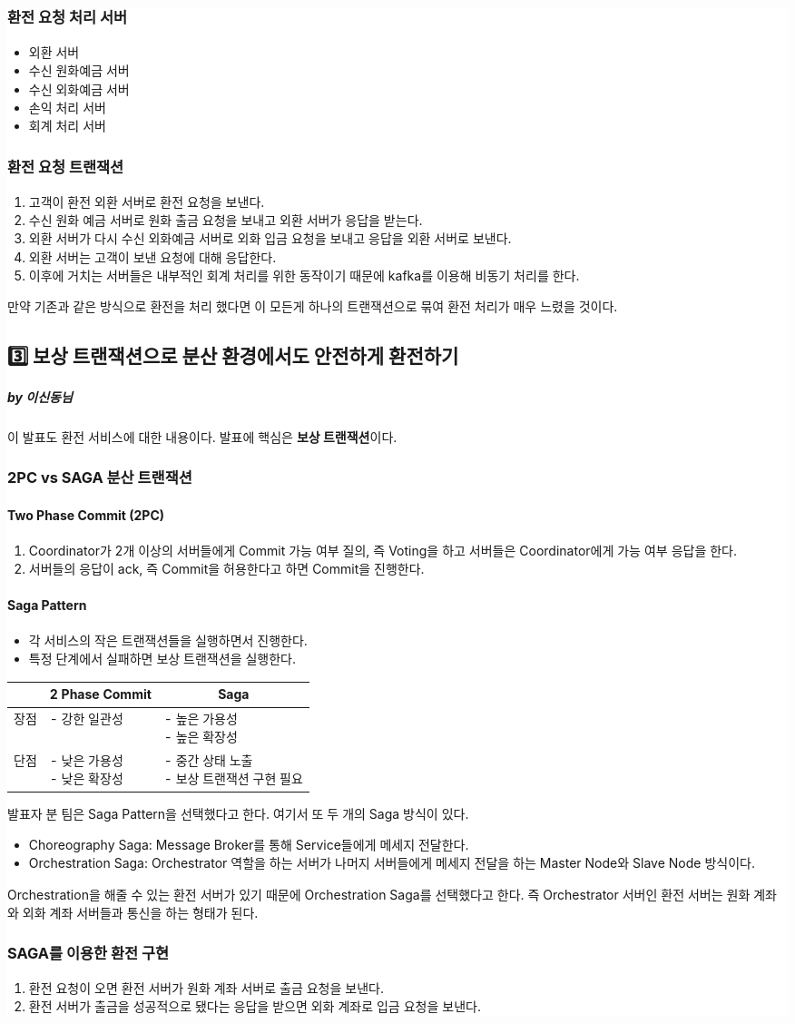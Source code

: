 ### 환전 요청 처리 서버

- 외환 서버
- 수신 원화예금 서버
- 수신 외화예금 서버
- 손익 처리 서버
- 회계 처리 서버

### 환전 요청 트랜잭션

1. 고객이 환전 외환 서버로 환전 요청을 보낸다.
2. 수신 원화 예금 서버로 원화 출금 요청을 보내고 외환 서버가 응답을 받는다.
3. 외환 서버가 다시 수신 외화예금 서버로 외화 입금 요청을 보내고 응답을 외환 서버로 보낸다.
4. 외환 서버는 고객이 보낸 요청에 대해 응답한다.
5. 이후에 거치는 서버들은 내부적인 회계 처리를 위한 동작이기 때문에 kafka를 이용해 비동기 처리를 한다.

만약 기존과 같은 방식으로 환전을 처리 했다면 이 모든게 하나의 트랜잭션으로 묶여 환전 처리가 매우 느렸을 것이다.

## 3️⃣ 보상 트랜잭션으로 분산 환경에서도 안전하게 환전하기

##### by 이신동님

이 발표도 환전 서비스에 대한 내용이다. 발표에 핵심은 **보상 트랜잭션**이다.

### 2PC vs SAGA 분산 트랜잭션

#### Two Phase Commit (2PC)

1. Coordinator가 2개 이상의 서버들에게 Commit 가능 여부 질의, 즉 Voting을 하고 서버들은 Coordinator에게 가능 여부 응답을 한다.
2. 서버들의 응답이 ack, 즉 Commit을 허용한다고 하면 Commit을 진행한다.

#### Saga Pattern

- 각 서비스의 작은 트랜잭션들을 실행하면서 진행한다.
- 특정 단계에서 실패하면 보상 트랜잭션을 실행한다.

|     | 2 Phase Commit       | Saga                          |
| --- | -------------------- | ----------------------------- |
| 장점  | - 강한 일관성             | - 높은 가용성<br>- 높은 확장성          |
| 단점  | - 낮은 가용성<br>- 낮은 확장성 | - 중간 상태 노출<br>- 보상 트랜잭션 구현 필요 |

발표자 분 팀은 Saga Pattern을 선택했다고 한다. 여기서 또 두 개의 Saga 방식이 있다.

- Choreography Saga: Message Broker를 통해 Service들에게 메세지 전달한다.
- Orchestration Saga: Orchestrator 역할을 하는 서버가 나머지 서버들에게 메세지 전달을 하는 Master Node와 Slave Node 방식이다.

Orchestration을 해줄 수 있는 환전 서버가 있기 때문에 Orchestration Saga를 선택했다고 한다. 즉 Orchestrator 서버인 환전 서버는 원화 계좌와 외화 계좌 서버들과 통신을 하는 형태가 된다.

### SAGA를 이용한 환전 구현

1. 환전 요청이 오면 환전 서버가 원화 계좌 서버로 출금 요청을 보낸다.
2. 환전 서버가 출금을 성공적으로 됐다는 응답을 받으면 외화 계좌로 입금 요청을 보낸다.
